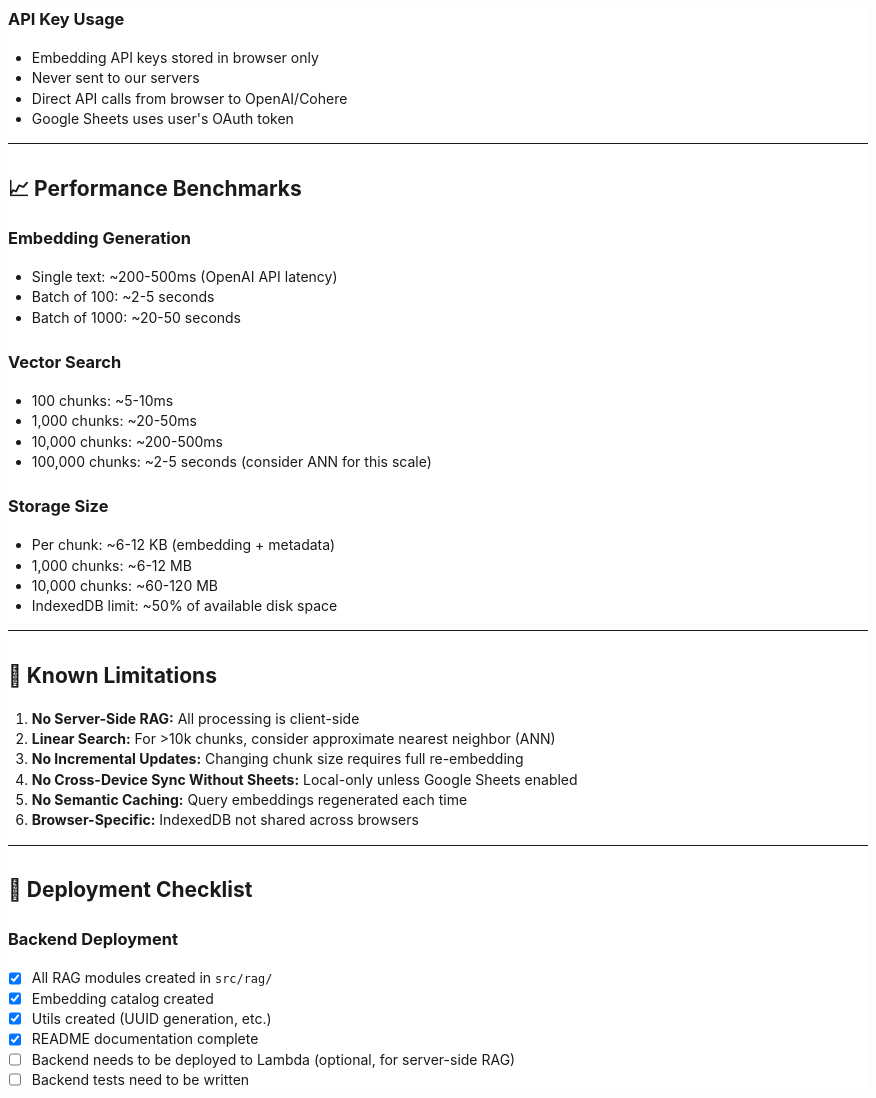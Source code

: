 ### API Key Usage
- Embedding API keys stored in browser only
- Never sent to our servers
- Direct API calls from browser to OpenAI/Cohere
- Google Sheets uses user's OAuth token

---

## 📈 Performance Benchmarks

### Embedding Generation
- Single text: ~200-500ms (OpenAI API latency)
- Batch of 100: ~2-5 seconds
- Batch of 1000: ~20-50 seconds

### Vector Search
- 100 chunks: ~5-10ms
- 1,000 chunks: ~20-50ms
- 10,000 chunks: ~200-500ms
- 100,000 chunks: ~2-5 seconds (consider ANN for this scale)

### Storage Size
- Per chunk: ~6-12 KB (embedding + metadata)
- 1,000 chunks: ~6-12 MB
- 10,000 chunks: ~60-120 MB
- IndexedDB limit: ~50% of available disk space

---

## 🐛 Known Limitations

1. **No Server-Side RAG:** All processing is client-side
2. **Linear Search:** For >10k chunks, consider approximate nearest neighbor (ANN)
3. **No Incremental Updates:** Changing chunk size requires full re-embedding
4. **No Cross-Device Sync Without Sheets:** Local-only unless Google Sheets enabled
5. **No Semantic Caching:** Query embeddings regenerated each time
6. **Browser-Specific:** IndexedDB not shared across browsers

---

## 🚢 Deployment Checklist

### Backend Deployment
- [x] All RAG modules created in `src/rag/`
- [x] Embedding catalog created
- [x] Utils created (UUID generation, etc.)
- [x] README documentation complete
- [ ] Backend needs to be deployed to Lambda (optional, for server-side RAG)
- [ ] Backend tests need to be written
